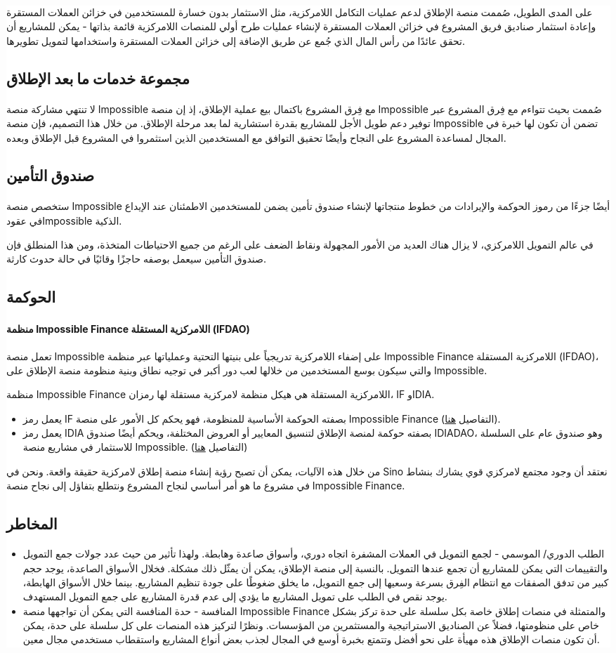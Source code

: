 على المدى الطويل، صُممت منصة الإطلاق لدعم عمليات التكامل اللامركزية، مثل الاستثمار بدون خسارة للمستخدمين في خزائن العملات المستقرة وإعادة استثمار صناديق فريق المشروع في خزائن العملات المستقرة لإنشاء عمليات طرح أولي للمنصات اللامركزية قائمة بذاتها - يمكن للمشاريع أن تحقق عائدًا من رأس المال الذي جُمع عن طريق الإضافة إلى خزائن العملات المستقرة واستخدامها لتمويل تطويرها.

## مجموعة خدمات ما بعد الإطلاق

لا تنتهي مشاركة منصة Impossible مع فِرق المشروع باكتمال بيع عملية الإطلاق، إذ إن منصة Impossible صُممت بحيث تتواءم مع فِرق المشروع عبر توفير دعم طويل الأجل للمشاريع بقدرة استشارية لما بعد مرحلة الإطلاق. من خلال هذا التصميم، فإن منصة Impossible تضمن أن تكون لها خبرة في المجال لمساعدة المشروع على النجاح وأيضًا تحقيق التوافق مع المستخدمين الذين استثمروا في المشروع قبل الإطلاق وبعده.

## صندوق التأمين

ستخصص منصة Impossible أيضًا جزءًا من رموز الحوكمة والإيرادات من خطوط منتجاتها لإنشاء صندوق تأمين يضمن للمستخدمين الاطمئنان عند الإيداع في عقودImpossible الذكية.

في عالم التمويل اللامركزي، لا يزال هناك العديد من الأمور المجهولة ونقاط الضعف على الرغم من جميع الاحتياطات المتخذة، ومن هذا المنطلق فإن صندوق التأمين سيعمل بوصفه حاجزًا وقائيًا في حالة حدوث كارثة.

## الحوكمة

#### منظمة Impossible Finance اللامركزية المستقلة (IFDAO)

تعمل منصة Impossible على إضفاء اللامركزية تدريجياً على بنيتها التحتية وعملياتها عبر منظمة Impossible Finance اللامركزية المستقلة (IFDAO)، والتي سيكون بوسع المستخدمين من خلالها لعب دور أكبر في توجيه نطاق وبنية منظومة منصة الإطلاق على Impossible.

منظمة Impossible Finance اللامركزية المستقلة هي هيكل منظمة لامركزية مستقلة لها رمزان، IF وIDIA.

- يعمل رمز IF بصفته الحوكمة الأساسية للمنظومة، فهو يحكم كل الأمور على منصة Impossible Finance (التفاصيل [هنا](https://medium.com/impossiblefinance/the-impossible-dao-85dc558a6efb)).
- يعمل رمز IDIA بصفته حوكمة لمنصة الإطلاق لتنسيق المعايير أو العروض المختلفة، ويحكم أيضًا صندوق IDIADAO، وهو صندوق عام على السلسلة للاستثمار في مشاريع منصة Impossible. (التفاصيل [هنا](https://gateway.pinata.cloud/ipfs/QmWdoJWPDNgsmwCarij5k5CLyknsXmKX5wRV1LMQ3oqSuN/Impossible%20Finance%20IDIA%20Whitepaper.pdf))

من خلال هذه الآليات، يمكن أن تصبح رؤية إنشاء منصة إطلاق لامركزية حقيقة واقعة. ونحن في Sino نعتقد أن وجود مجتمع لامركزي قوي يشارك بنشاط في مشروع ما هو أمر أساسي لنجاح المشروع ونتطلع بتفاؤل إلى نجاح منصة Impossible Finance.

## المخاطر

- الطلب الدوري/ الموسمي - لجمع التمويل في العملات المشفرة اتجاه دوري، وأسواق صاعدة وهابطة. ولهذا تأثير من حيث عدد جولات جمع التمويل والتقييمات التي يمكن للمشاريع أن تجمع عندها التمويل. بالنسبة إلى منصة الإطلاق، يمكن أن يمثّل ذلك مشكلة. فخلال الأسواق الصاعدة، يوجد حجم كبير من تدفق الصفقات مع انتظام الفِرق بسرعة وسعيها إلى جمع التمويل، ما يخلق ضغوطًا على جودة تنظيم المشاريع. بينما خلال الأسواق الهابطة، يوجد نقص في الطلب على تمويل المشاريع ما يؤدي إلى عدم قدرة المشاريع على جمع التمويل المستهدف.
- المنافسة - حدة المنافسة التي يمكن أن تواجهها منصة Impossible Finance والمتمثلة في منصات إطلاق خاصة بكل سلسلة على حدة تركز بشكل خاص على منظومتها، فضلاً عن الصناديق الاستراتيجية والمستثمرين من المؤسسات. ونظرًا لتركيز هذه المنصات على كل سلسلة على حدة، يمكن أن تكون منصات الإطلاق هذه مهيأة على نحو أفضل وتتمتع بخبرة أوسع في المجال لجذب بعض أنواع المشاريع واستقطاب مستخدمي مجال معين.
